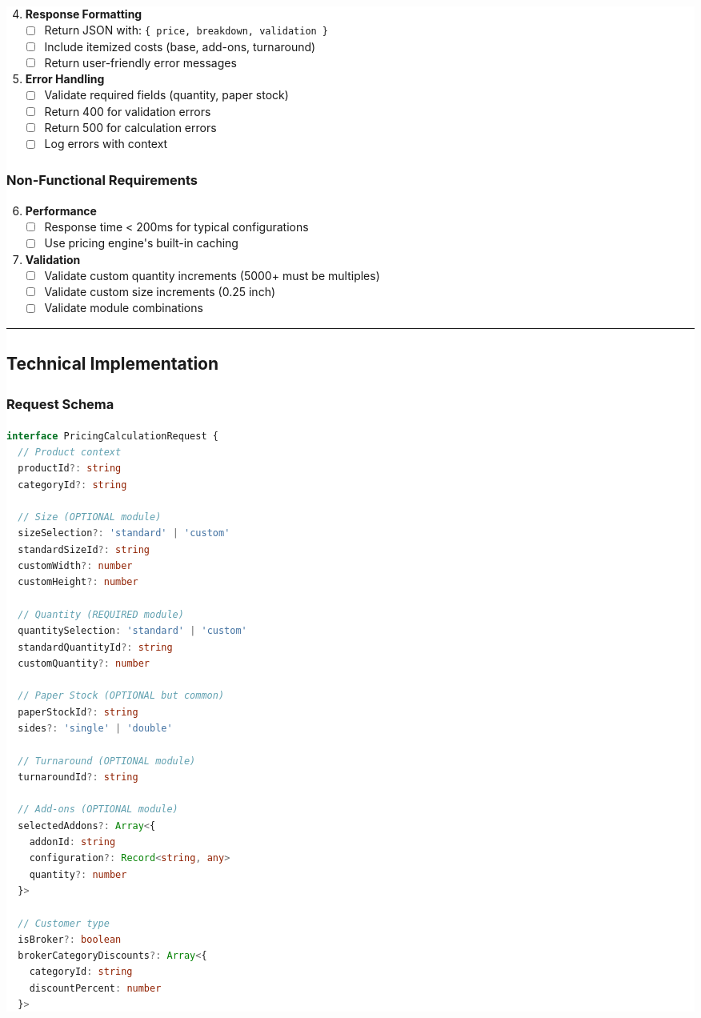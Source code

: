 4. **Response Formatting**
   - [ ] Return JSON with: `{ price, breakdown, validation }`
   - [ ] Include itemized costs (base, add-ons, turnaround)
   - [ ] Return user-friendly error messages

5. **Error Handling**
   - [ ] Validate required fields (quantity, paper stock)
   - [ ] Return 400 for validation errors
   - [ ] Return 500 for calculation errors
   - [ ] Log errors with context

### Non-Functional Requirements

6. **Performance**
   - [ ] Response time < 200ms for typical configurations
   - [ ] Use pricing engine's built-in caching

7. **Validation**
   - [ ] Validate custom quantity increments (5000+ must be multiples)
   - [ ] Validate custom size increments (0.25 inch)
   - [ ] Validate module combinations

---

## Technical Implementation

### Request Schema

```typescript
interface PricingCalculationRequest {
  // Product context
  productId?: string
  categoryId?: string

  // Size (OPTIONAL module)
  sizeSelection?: 'standard' | 'custom'
  standardSizeId?: string
  customWidth?: number
  customHeight?: number

  // Quantity (REQUIRED module)
  quantitySelection: 'standard' | 'custom'
  standardQuantityId?: string
  customQuantity?: number

  // Paper Stock (OPTIONAL but common)
  paperStockId?: string
  sides?: 'single' | 'double'

  // Turnaround (OPTIONAL module)
  turnaroundId?: string

  // Add-ons (OPTIONAL module)
  selectedAddons?: Array<{
    addonId: string
    configuration?: Record<string, any>
    quantity?: number
  }>

  // Customer type
  isBroker?: boolean
  brokerCategoryDiscounts?: Array<{
    categoryId: string
    discountPercent: number
  }>
```